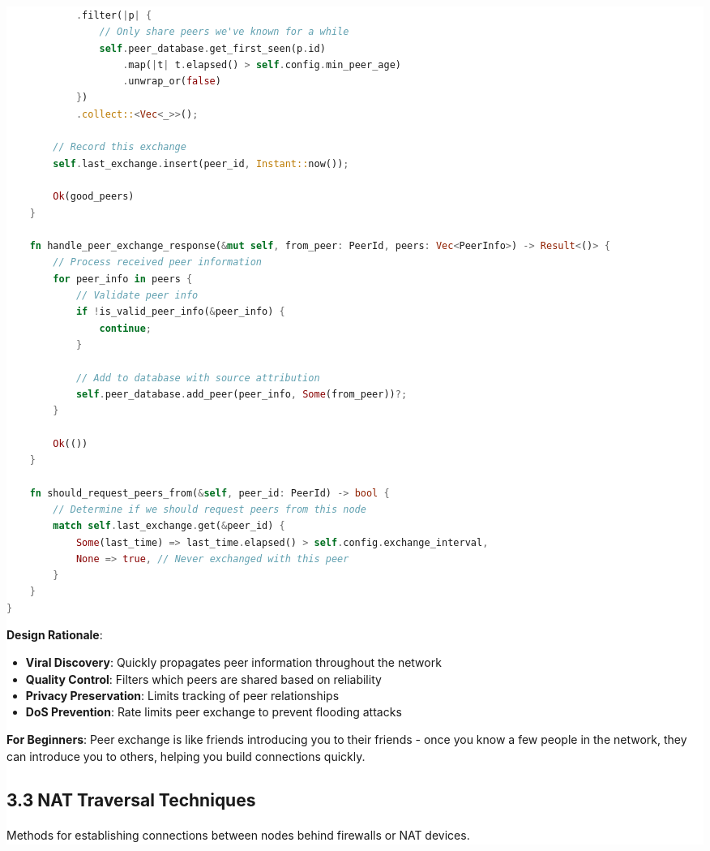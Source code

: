 ```rust
            .filter(|p| {
                // Only share peers we've known for a while
                self.peer_database.get_first_seen(p.id)
                    .map(|t| t.elapsed() > self.config.min_peer_age)
                    .unwrap_or(false)
            })
            .collect::<Vec<_>>();
            
        // Record this exchange
        self.last_exchange.insert(peer_id, Instant::now());
        
        Ok(good_peers)
    }
    
    fn handle_peer_exchange_response(&mut self, from_peer: PeerId, peers: Vec<PeerInfo>) -> Result<()> {
        // Process received peer information
        for peer_info in peers {
            // Validate peer info
            if !is_valid_peer_info(&peer_info) {
                continue;
            }
            
            // Add to database with source attribution
            self.peer_database.add_peer(peer_info, Some(from_peer))?;
        }
        
        Ok(())
    }
    
    fn should_request_peers_from(&self, peer_id: PeerId) -> bool {
        // Determine if we should request peers from this node
        match self.last_exchange.get(&peer_id) {
            Some(last_time) => last_time.elapsed() > self.config.exchange_interval,
            None => true, // Never exchanged with this peer
        }
    }
}
```

**Design Rationale**:
- **Viral Discovery**: Quickly propagates peer information throughout the network
- **Quality Control**: Filters which peers are shared based on reliability
- **Privacy Preservation**: Limits tracking of peer relationships
- **DoS Prevention**: Rate limits peer exchange to prevent flooding attacks

**For Beginners**: Peer exchange is like friends introducing you to their friends - once you know a few people in the network, they can introduce you to others, helping you build connections quickly.

## 3.3 NAT Traversal Techniques
Methods for establishing connections between nodes behind firewalls or NAT devices.
